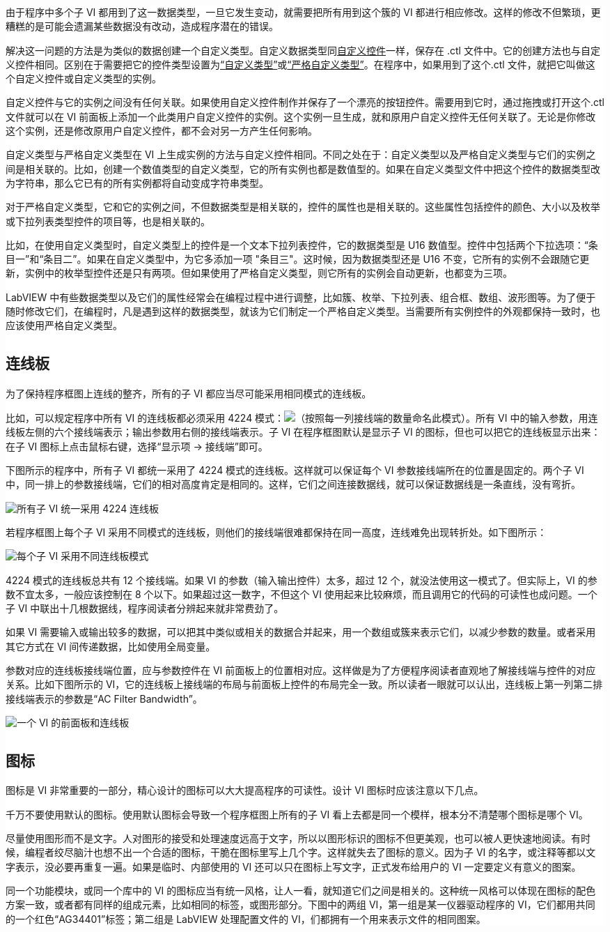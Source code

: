 由于程序中多个子 VI 都用到了这一数据类型，一旦它发生变动，就需要把所有用到这个簇的 VI 都进行相应修改。这样的修改不但繁琐，更糟糕的是可能会遗漏某些数据没有改动，造成程序潜在的错误。

解决这一问题的方法是为类似的数据创建一个自定义类型。自定义数据类型同[自定义控件](data_custom_control#用户自定义控件-1)一样，保存在 .ctl 文件中。它的创建方法也与自定义控件相同。区别在于需要把它的控件类型设置为[“自定义类型”](data_custom_control#自定义类型)或[“严格自定义类型”](data_custom_control#严格自定义类型)。在程序中，如果用到了这个.ctl 文件，就把它叫做这个自定义控件或自定义类型的实例。

自定义控件与它的实例之间没有任何关联。如果使用自定义控件制作并保存了一个漂亮的按钮控件。需要用到它时，通过拖拽或打开这个.ctl 文件就可以在 VI 前面板上添加一个此类用户自定义控件的实例。这个实例一旦生成，就和原用户自定义控件无任何关联了。无论是你修改这个实例，还是修改原用户自定义控件，都不会对另一方产生任何影响。

自定义类型与严格自定义类型在 VI 上生成实例的方法与自定义控件相同。不同之处在于：自定义类型以及严格自定义类型与它们的实例之间是相关联的。比如，创建一个数值类型的自定义类型，它的所有实例也都是数值型的。如果在自定义类型文件中把这个控件的数据类型改为字符串，那么它已有的所有实例都将自动变成字符串类型。

对于严格自定义类型，它和它的实例之间，不但数据类型是相关联的，控件的属性也是相关联的。这些属性包括控件的颜色、大小以及枚举或下拉列表类型控件的项目等，也是相关联的。

比如，在使用自定义类型时，自定义类型上的控件是一个文本下拉列表控件，它的数据类型是 U16 数值型。控件中包括两个下拉选项：“条目一”和“条目二”。如果在自定义类型中，为它多添加一项 "条目三"。这时候，因为数据类型还是 U16 不变，它所有的实例不会跟随它更新，实例中的枚举型控件还是只有两项。但如果使用了严格自定义类型，则它所有的实例会自动更新，也都变为三项。

LabVIEW 中有些数据类型以及它们的属性经常会在编程过程中进行调整，比如簇、枚举、下拉列表、组合框、数组、波形图等。为了便于随时修改它们，在编程时，凡是遇到这样的数据类型，就该为它们制定一个严格自定义类型。当需要所有实例控件的外观都保持一致时，也应该使用严格自定义类型。

## 连线板

为了保持程序框图上连线的整齐，所有的子 VI 都应当尽可能采用相同模式的连线板。

比如，可以规定程序中所有 VI 的连线板都必须采用 4224 模式：![](images/image717.png)（按照每一列接线端的数量命名此模式）。所有 VI 中的输入参数，用连线板左侧的六个接线端表示；输出参数用右侧的接线端表示。子 VI 在程序框图默认是显示子 VI 的图标，但也可以把它的连线板显示出来：在子 VI 图标上点击鼠标右键，选择“显示项 -\> 接线端”即可。

下图所示的程序中，所有子 VI 都统一采用了 4224 模式的连线板。这样就可以保证每个 VI 参数接线端所在的位置是固定的。两个子 VI 中，同一排上的参数接线端，它们的相对高度肯定是相同的。这样，它们之间连接数据线，就可以保证数据线是一条直线，没有弯折。

![](images/image718.png "所有子 VI 统一采用 4224 连线板")

若程序框图上每个子 VI 采用不同模式的连线板，则他们的接线端很难都保持在同一高度，连线难免出现转折处。如下图所示：

![](images/image719.png "每个子 VI 采用不同连线板模式")

4224 模式的连线板总共有 12 个接线端。如果 VI 的参数（输入输出控件）太多，超过 12 个，就没法使用这一模式了。但实际上，VI 的参数不宜太多，一般应该控制在 8 个以下。如果超过这一数字，不但这个 VI 使用起来比较麻烦，而且调用它的代码的可读性也成问题。一个子 VI 中联出十几根数据线，程序阅读者分辨起来就非常费劲了。

如果 VI 需要输入或输出较多的数据，可以把其中类似或相关的数据合并起来，用一个数组或簇来表示它们，以减少参数的数量。或者采用其它方式在 VI 间传递数据，比如使用全局变量。

参数对应的连线板接线端位置，应与参数控件在 VI 前面板上的位置相对应。这样做是为了方便程序阅读者直观地了解接线端与控件的对应关系。比如下图所示的 VI，它的连线板上接线端的布局与前面板上控件的布局完全一致。所以读者一眼就可以认出，连线板上第一列第二排接线端表示的参数是“AC Filter Bandwidth”。

![](images/image720.png "一个 VI 的前面板和连线板")

## 图标

图标是 VI 非常重要的一部分，精心设计的图标可以大大提高程序的可读性。设计 VI 图标时应该注意以下几点。

千万不要使用默认的图标。使用默认图标会导致一个程序框图上所有的子 VI 看上去都是同一个模样，根本分不清楚哪个图标是哪个 VI。

尽量使用图形而不是文字。人对图形的接受和处理速度远高于文字，所以以图形标识的图标不但更美观，也可以被人更快速地阅读。有时候，编程者绞尽脑汁也想不出一个合适的图标，干脆在图标里写上几个字。这样就失去了图标的意义。因为子 VI 的名字，或注释等都以文字表示，没必要再重复一遍。如果是临时、内部使用的 VI 还可以只在图标上写文字，正式发布给用户的 VI 一定要定义有意义的图案。

同一个功能模块，或同一个库中的 VI 的图标应当有统一风格，让人一看，就知道它们之间是相关的。这种统一风格可以体现在图标的配色方案一致，或者都有同样的组成元素，比如相同的标签，或图形部分。下图中的两组 VI，第一组是某一仪器驱动程序的 VI，它们都用共同的一个红色“AG34401”标签；第二组是 LabVIEW 处理配置文件的 VI，们都拥有一个用来表示文件的相同图案。
